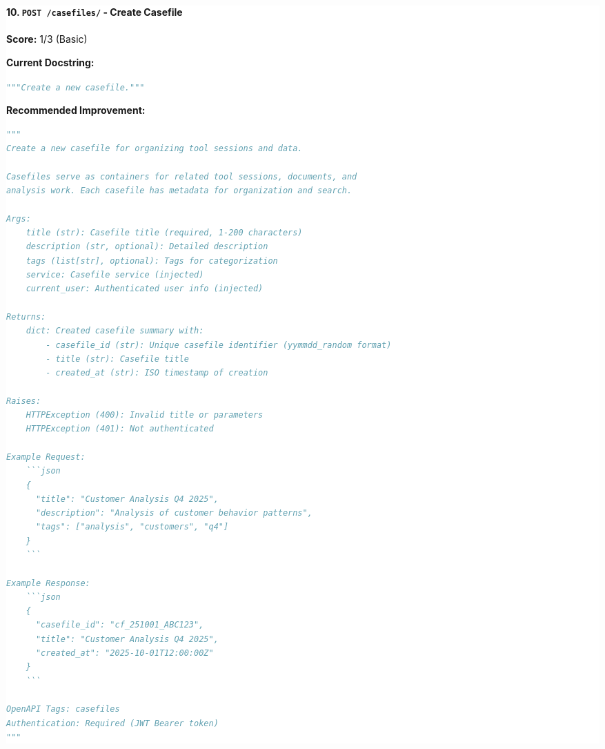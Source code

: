 #### 10. `POST /casefiles/` - Create Casefile

**Score:** 1/3 (Basic)

**Current Docstring:**
```python
"""Create a new casefile."""
```

**Recommended Improvement:**
```python
"""
Create a new casefile for organizing tool sessions and data.

Casefiles serve as containers for related tool sessions, documents, and
analysis work. Each casefile has metadata for organization and search.

Args:
    title (str): Casefile title (required, 1-200 characters)
    description (str, optional): Detailed description
    tags (list[str], optional): Tags for categorization
    service: Casefile service (injected)
    current_user: Authenticated user info (injected)

Returns:
    dict: Created casefile summary with:
        - casefile_id (str): Unique casefile identifier (yymmdd_random format)
        - title (str): Casefile title
        - created_at (str): ISO timestamp of creation

Raises:
    HTTPException (400): Invalid title or parameters
    HTTPException (401): Not authenticated

Example Request:
    ```json
    {
      "title": "Customer Analysis Q4 2025",
      "description": "Analysis of customer behavior patterns",
      "tags": ["analysis", "customers", "q4"]
    }
    ```

Example Response:
    ```json
    {
      "casefile_id": "cf_251001_ABC123",
      "title": "Customer Analysis Q4 2025",
      "created_at": "2025-10-01T12:00:00Z"
    }
    ```

OpenAPI Tags: casefiles
Authentication: Required (JWT Bearer token)
"""
```
